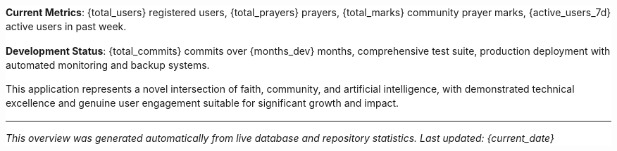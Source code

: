 **Current Metrics**: {total_users} registered users, {total_prayers} prayers, {total_marks} community prayer marks, {active_users_7d} active users in past week.

**Development Status**: {total_commits} commits over {months_dev} months, comprehensive test suite, production deployment with automated monitoring and backup systems.

This application represents a novel intersection of faith, community, and artificial intelligence, with demonstrated technical excellence and genuine user engagement suitable for significant growth and impact.

---

*This overview was generated automatically from live database and repository statistics.*
*Last updated: {current_date}*